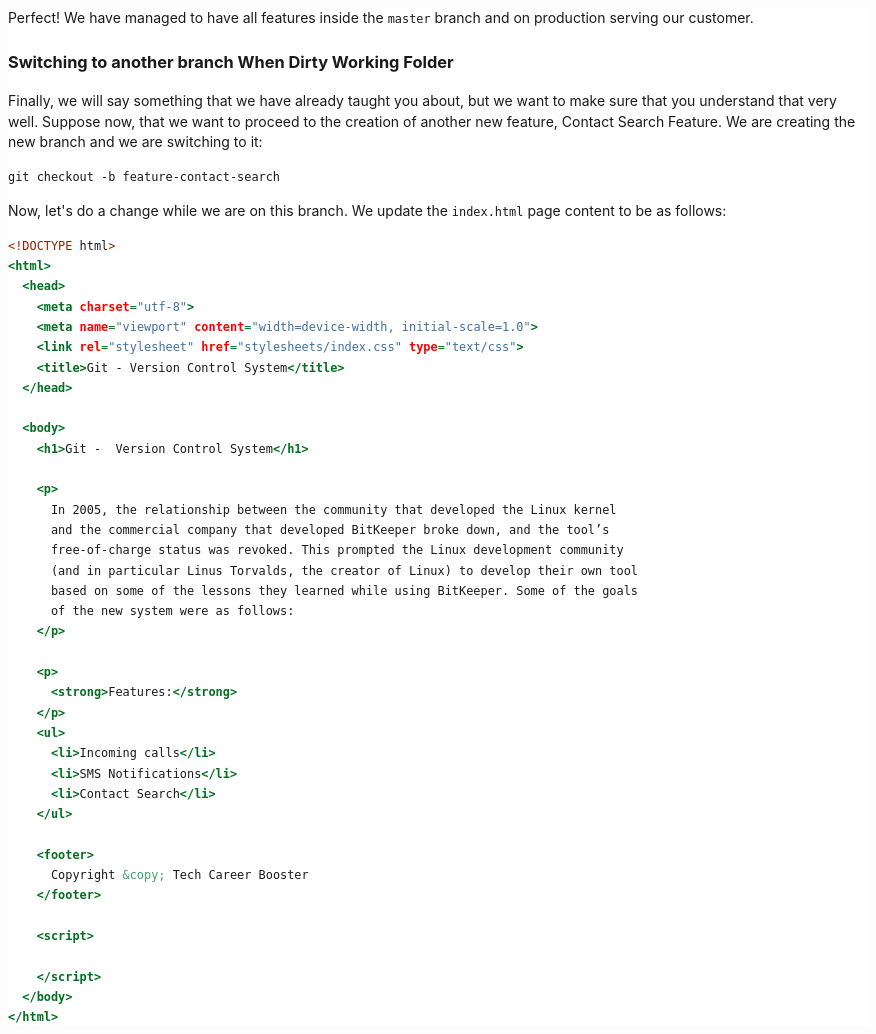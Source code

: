 Perfect! We have managed to have all features inside the `master` branch and on production serving our customer.

### Switching to another branch When Dirty Working Folder

Finally, we will say something that we have already taught you about, but we want to make sure that you understand that very well. Suppose now, that we want to proceed to the creation of
another new feature, Contact Search Feature. We are creating the new branch and we are switching to it:

```
git checkout -b feature-contact-search
```
Now, let's do a change while we are on this branch. We update the `index.html` page content to be as follows:

``` index.html
<!DOCTYPE html>
<html>
  <head>
    <meta charset="utf-8">
    <meta name="viewport" content="width=device-width, initial-scale=1.0">
    <link rel="stylesheet" href="stylesheets/index.css" type="text/css">
    <title>Git - Version Control System</title>
  </head>

  <body>
    <h1>Git -  Version Control System</h1>

    <p>
      In 2005, the relationship between the community that developed the Linux kernel
      and the commercial company that developed BitKeeper broke down, and the tool’s
      free-of-charge status was revoked. This prompted the Linux development community
      (and in particular Linus Torvalds, the creator of Linux) to develop their own tool
      based on some of the lessons they learned while using BitKeeper. Some of the goals
      of the new system were as follows:
    </p>

    <p>
      <strong>Features:</strong>
    </p>
    <ul>
      <li>Incoming calls</li>
      <li>SMS Notifications</li>
      <li>Contact Search</li>
    </ul>

    <footer>
      Copyright &copy; Tech Career Booster
    </footer>

    <script>

    </script>
  </body>
</html>
```

